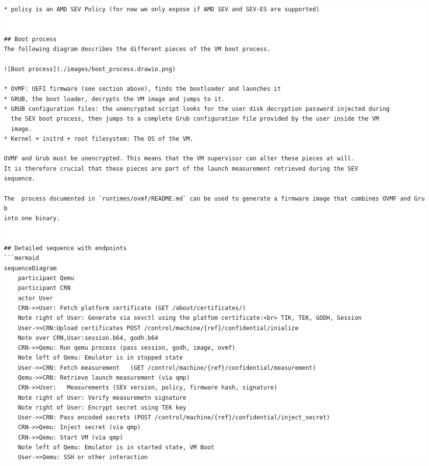```
* policy is an AMD SEV Policy (for now we only expose if AMD SEV and SEV-ES are supported)


## Boot process
The following diagram describes the different pieces of the VM boot process.

![Boot process](./images/boot_process.drawio.png)

* OVMF: UEFI firmware (see section above), finds the bootloader and launches it
* GRUB, the boot loader, decrypts the VM image and jumps to it.
* GRUB configuration files: the unencrypted script looks for the user disk decryption password injected during
  the SEV boot process, then jumps to a complete Grub configuration file provided by the user inside the VM
  image.
* Kernel + initrd + root filesystem: The OS of the VM.

OVMF and Grub must be unencrypted. This means that the VM supervisor can alter these pieces at will.
It is therefore crucial that these pieces are part of the launch measurement retrieved during the SEV
sequence.

The  process documented in `runtimes/ovmf/README.md` can be used to generate a firmware image that combines OVMF and Grub
into one binary.


## Detailed sequence with endpoints 
```mermaid
sequenceDiagram
    participant Qemu
    participant CRN
    actor User
    CRN->>User: Fetch platform certificate (GET /about/certificates/)
    Note right of User: Generate via sevctl using the platfom certificate:<br> TIK, TEK, GODH, Session
    User->>CRN:Upload certificates POST /control/machine/{ref}/confidential/inialize
    Note over CRN,User:session.b64, godh.b64
    CRN->>Qemu: Run qemu process (pass session, godh, image, ovmf)
    Note left of Qemu: Emulator is in stopped state
    User->>CRN: Fetch measurement   (GET /control/machine/{ref}/confidential/measurement)
    Qemu->>CRN: Retrieve launch measurement (via qmp)
    CRN->>User:   Measurements (SEV version, policy, firmware hash, signature) 
    Note right of User: Verify measuremetn signature
    Note right of User: Encrypt secret using TEK key
    User->>CRN: Pass encoded secrets (POST /control/machine/{ref}/confidential/inject_secret)
    CRN->>Qemu: Inject secret (via qmp)
    CRN->>Qemu: Start VM (via qmp)
    Note left of Qemu: Emulator is in started state, VM Boot
    User->>Qemu: SSH or other interaction
```
